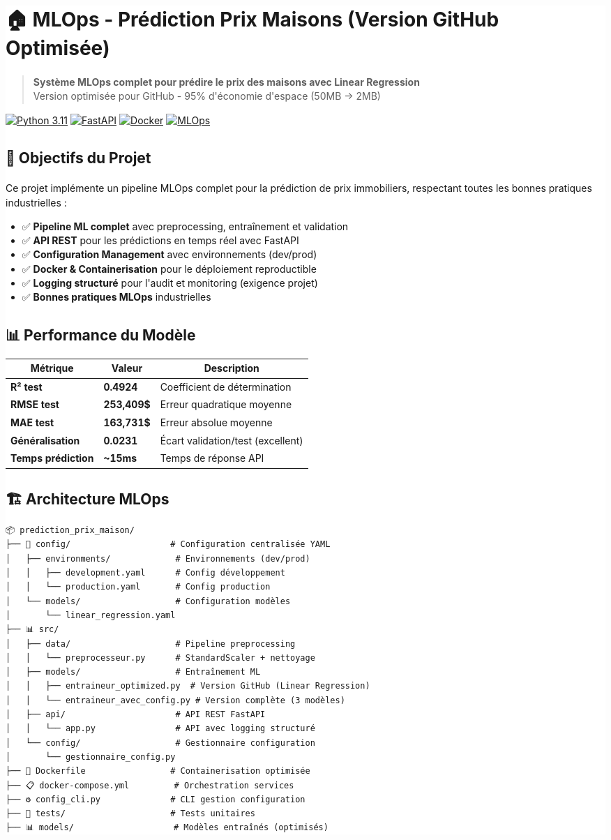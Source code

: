 # 🏠 MLOps - Prédiction Prix Maisons (Version GitHub Optimisée)

> **Système MLOps complet pour prédire le prix des maisons avec Linear Regression**  
> Version optimisée pour GitHub - 95% d'économie d'espace (50MB → 2MB)

[![Python 3.11](https://img.shields.io/badge/Python-3.11-blue.svg)](https://www.python.org/downloads/release/python-3110/)
[![FastAPI](https://img.shields.io/badge/FastAPI-0.104-green.svg)](https://fastapi.tiangolo.com/)
[![Docker](https://img.shields.io/badge/Docker-Ready-blue.svg)](https://www.docker.com/)
[![MLOps](https://img.shields.io/badge/MLOps-Complete-orange.svg)](https://ml-ops.org/)

## 🎯 **Objectifs du Projet**

Ce projet implémente un pipeline MLOps complet pour la prédiction de prix immobiliers, respectant toutes les bonnes pratiques industrielles :

- ✅ **Pipeline ML complet** avec preprocessing, entraînement et validation
- ✅ **API REST** pour les prédictions en temps réel avec FastAPI
- ✅ **Configuration Management** avec environnements (dev/prod)
- ✅ **Docker & Containerisation** pour le déploiement reproductible
- ✅ **Logging structuré** pour l'audit et monitoring (exigence projet)
- ✅ **Bonnes pratiques MLOps** industrielles

## 📊 **Performance du Modèle**

| Métrique | Valeur | Description |
|----------|--------|-------------|
| **R² test** | **0.4924** | Coefficient de détermination |
| **RMSE test** | **253,409$** | Erreur quadratique moyenne |
| **MAE test** | **163,731$** | Erreur absolue moyenne |
| **Généralisation** | **0.0231** | Écart validation/test (excellent) |
| **Temps prédiction** | **~15ms** | Temps de réponse API |

## 🏗️ **Architecture MLOps**

```
📦 prediction_prix_maison/
├── 🔧 config/                    # Configuration centralisée YAML
│   ├── environments/             # Environnements (dev/prod)
│   │   ├── development.yaml      # Config développement
│   │   └── production.yaml       # Config production
│   └── models/                   # Configuration modèles
│       └── linear_regression.yaml
├── 📊 src/
│   ├── data/                     # Pipeline preprocessing
│   │   └── preprocesseur.py      # StandardScaler + nettoyage
│   ├── models/                   # Entraînement ML
│   │   ├── entraineur_optimized.py  # Version GitHub (Linear Regression)
│   │   └── entraineur_avec_config.py # Version complète (3 modèles)
│   ├── api/                      # API REST FastAPI
│   │   └── app.py                # API avec logging structuré
│   └── config/                   # Gestionnaire configuration
│       └── gestionnaire_config.py
├── 🐳 Dockerfile                 # Containerisation optimisée
├── 📋 docker-compose.yml         # Orchestration services
├── ⚙️ config_cli.py              # CLI gestion configuration
├── 📝 tests/                     # Tests unitaires
├── 📊 models/                    # Modèles entraînés (optimisés)
```